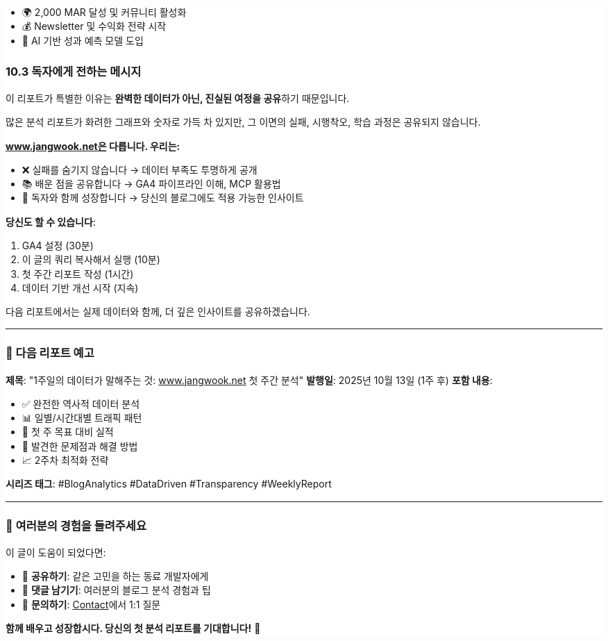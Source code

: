 - 🌍 2,000 MAR 달성 및 커뮤니티 활성화
- 💰 Newsletter 및 수익화 전략 시작
- 🔮 AI 기반 성과 예측 모델 도입

### 10.3 독자에게 전하는 메시지

이 리포트가 특별한 이유는 **완벽한 데이터가 아닌, 진실된 여정을 공유**하기 때문입니다.

많은 분석 리포트가 화려한 그래프와 숫자로 가득 차 있지만, 그 이면의 실패, 시행착오, 학습 과정은 공유되지 않습니다.

**www.jangwook.net은 다릅니다. 우리는:**

- ❌ 실패를 숨기지 않습니다 → 데이터 부족도 투명하게 공개
- 📚 배운 점을 공유합니다 → GA4 파이프라인 이해, MCP 활용법
- 🤝 독자와 함께 성장합니다 → 당신의 블로그에도 적용 가능한 인사이트

**당신도 할 수 있습니다**:

1. GA4 설정 (30분)
2. 이 글의 쿼리 복사해서 실행 (10분)
3. 첫 주간 리포트 작성 (1시간)
4. 데이터 기반 개선 시작 (지속)

다음 리포트에서는 실제 데이터와 함께, 더 깊은 인사이트를 공유하겠습니다.

---

### 📅 다음 리포트 예고

**제목**: "1주일의 데이터가 말해주는 것: www.jangwook.net 첫 주간 분석"
**발행일**: 2025년 10월 13일 (1주 후)
**포함 내용**:

- ✅ 완전한 역사적 데이터 분석
- 📊 일별/시간대별 트래픽 패턴
- 🎯 첫 주 목표 대비 실적
- 🔧 발견한 문제점과 해결 방법
- 📈 2주차 최적화 전략

**시리즈 태그**: #BlogAnalytics #DataDriven #Transparency #WeeklyReport

---

### 💬 여러분의 경험을 들려주세요

이 글이 도움이 되었다면:

- 🔗 **공유하기**: 같은 고민을 하는 동료 개발자에게
- 💭 **댓글 남기기**: 여러분의 블로그 분석 경험과 팁
- 📧 **문의하기**: [Contact](/contact)에서 1:1 질문

**함께 배우고 성장합시다. 당신의 첫 분석 리포트를 기대합니다!** 🚀
